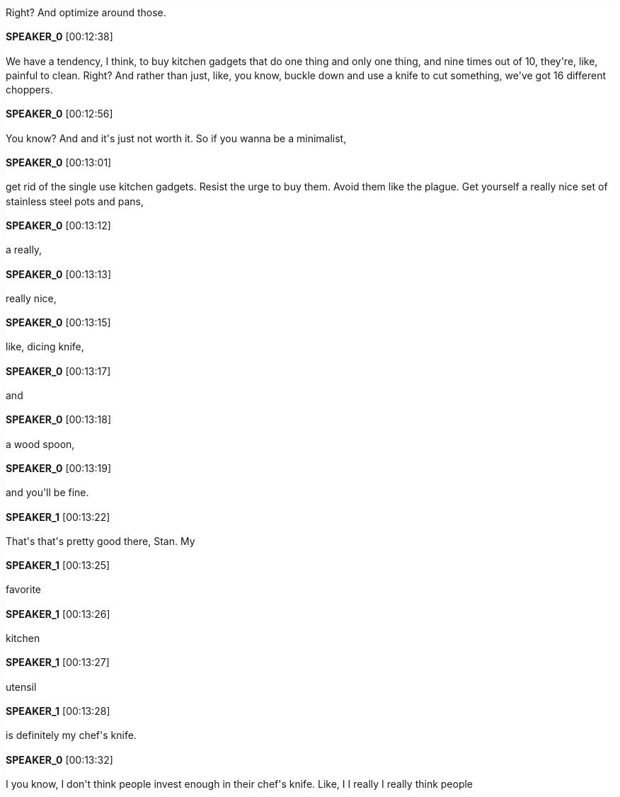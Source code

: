 Right? And optimize around those.

**SPEAKER_0** [00:12:38]

We have a tendency, I think, to buy kitchen gadgets that do one thing and only one thing, and nine times out of 10, they're, like, painful to clean. Right? And rather than just, like, you know, buckle down and use a knife to cut something, we've got 16 different choppers.

**SPEAKER_0** [00:12:56]

You know? And and it's just not worth it. So if you wanna be a minimalist,

**SPEAKER_0** [00:13:01]

get rid of the single use kitchen gadgets. Resist the urge to buy them. Avoid them like the plague. Get yourself a really nice set of stainless steel pots and pans,

**SPEAKER_0** [00:13:12]

a really,

**SPEAKER_0** [00:13:13]

really nice,

**SPEAKER_0** [00:13:15]

like, dicing knife,

**SPEAKER_0** [00:13:17]

and

**SPEAKER_0** [00:13:18]

a wood spoon,

**SPEAKER_0** [00:13:19]

and you'll be fine.

**SPEAKER_1** [00:13:22]

That's that's pretty good there, Stan. My

**SPEAKER_1** [00:13:25]

favorite

**SPEAKER_1** [00:13:26]

kitchen

**SPEAKER_1** [00:13:27]

utensil

**SPEAKER_1** [00:13:28]

is definitely my chef's knife.

**SPEAKER_0** [00:13:32]

I you know, I don't think people invest enough in their chef's knife. Like, I I really I really think people
